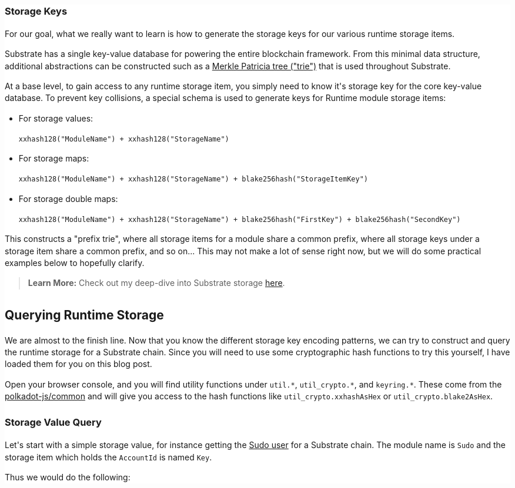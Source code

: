 ### Storage Keys

For our goal, what we really want to learn is how to generate the storage keys for our various runtime storage items.

Substrate has a single key-value database for powering the entire blockchain framework. From this minimal data structure, additional abstractions can be constructed such as a [Merkle Patricia tree ("trie")](https://github.com/paritytech/trie) that is used throughout Substrate.

At a base level, to gain access to any runtime storage item, you simply need to know it's storage key for the core key-value database. To prevent key collisions, a special schema is used to generate keys for Runtime module storage items:

- For storage values:

  ```
  xxhash128("ModuleName") + xxhash128("StorageName")
  ```

- For storage maps:

  ```
  xxhash128("ModuleName") + xxhash128("StorageName") + blake256hash("StorageItemKey")
  ```

- For storage double maps:

  ```
  xxhash128("ModuleName") + xxhash128("StorageName") + blake256hash("FirstKey") + blake256hash("SecondKey")
  ```

This constructs a "prefix trie", where all storage items for a module share a common prefix, where all storage keys under a storage item share a common prefix, and so on... This may not make a lot of sense right now, but we will do some practical examples below to hopefully clarify.

> **Learn More:** Check out my deep-dive into Substrate storage [here](./2019-12-09-substrate-storage-deep-dive.md).

## Querying Runtime Storage

We are almost to the finish line. Now that you know the different storage key encoding patterns, we can try to construct and query the runtime storage for a Substrate chain. Since you will need to use some cryptographic hash functions to try this yourself, I have loaded them for you on this blog post.

Open your browser console, and you will find utility functions under `util.*`, `util_crypto.*`, and `keyring.*`. These come from the [polkadot-js/common](https://polkadot.js.org/common/) and will give you access to the hash functions like `util_crypto.xxhashAsHex` or `util_crypto.blake2AsHex`.

### Storage Value Query

Let's start with a simple storage value, for instance getting the [Sudo user](https://substrate.dev/rustdocs/v1.0/srml_sudo/index.html) for a Substrate chain. The module name is `Sudo` and the storage item which holds the `AccountId` is named `Key`.

Thus we would do the following:
